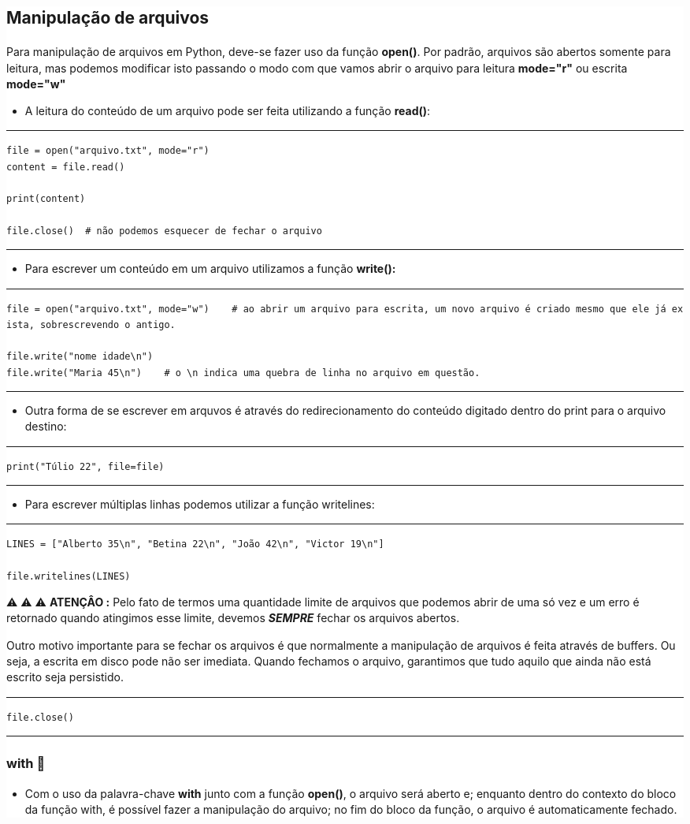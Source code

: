## **Manipulação de arquivos**

Para manipulação de arquivos em Python, deve-se fazer uso da função **open()**. Por padrão, arquivos são abertos somente para leitura, mas podemos modificar isto passando o modo com que vamos abrir o arquivo para leitura **mode="r"** ou escrita **mode="w"**
- A leitura do conteúdo de um arquivo pode ser feita utilizando a função **read()**:
***
    file = open("arquivo.txt", mode="r")
    content = file.read()

    print(content)

    file.close()  # não podemos esquecer de fechar o arquivo
***

- Para escrever um conteúdo em um arquivo utilizamos a função **write():**
***
    file = open("arquivo.txt", mode="w")    # ao abrir um arquivo para escrita, um novo arquivo é criado mesmo que ele já exista, sobrescrevendo o antigo.

    file.write("nome idade\n")
    file.write("Maria 45\n")    # o \n indica uma quebra de linha no arquivo em questão.
***

- Outra forma de se escrever em arquvos é através do redirecionamento do conteúdo digitado dentro do print para o arquivo destino:
***
    print("Túlio 22", file=file)
***

- Para escrever múltiplas linhas podemos utilizar a função writelines:

***
    LINES = ["Alberto 35\n", "Betina 22\n", "João 42\n", "Victor 19\n"]
    
    file.writelines(LINES)

⚠️ ⚠️ ⚠️ **ATENÇÂO :** Pelo fato de termos uma quantidade limite de arquivos que podemos abrir de uma só vez e um erro é retornado quando atingimos esse limite, devemos ***SEMPRE*** fechar os arquivos abertos.

Outro motivo importante para se fechar os arquivos é que normalmente a manipulação de arquivos é feita através de buffers. Ou seja, a escrita em disco pode não ser imediata. Quando fechamos o arquivo, garantimos que tudo aquilo que ainda não está escrito seja persistido.

***
    file.close()
***

### **with 👾**
- Com o uso da palavra-chave **with** junto com a função **open()**, o arquivo será aberto e; enquanto dentro do contexto do bloco da função with, é possível fazer a manipulação do arquivo; no fim do bloco da função, o arquivo é automaticamente fechado.

